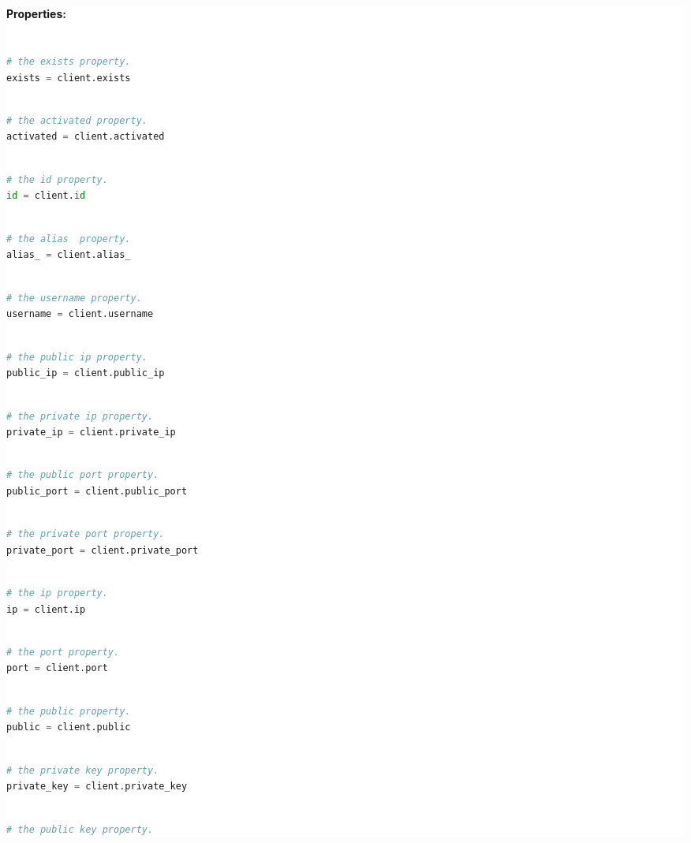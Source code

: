 #### Properties:
```python

# the exists property.
exists = client.exists
```
```python

# the activated property.
activated = client.activated
```
```python

# the id property.
id = client.id
```
```python

# the alias  property.
alias_ = client.alias_
```
```python

# the username property.
username = client.username
```
```python

# the public ip property.
public_ip = client.public_ip
```
```python

# the private ip property.
private_ip = client.private_ip
```
```python

# the public port property.
public_port = client.public_port
```
```python

# the private port property.
private_port = client.private_port
```
```python

# the ip property.
ip = client.ip
```
```python

# the port property.
port = client.port
```
```python

# the public property.
public = client.public
```
```python

# the private key property.
private_key = client.private_key
```
```python

# the public key property.
```